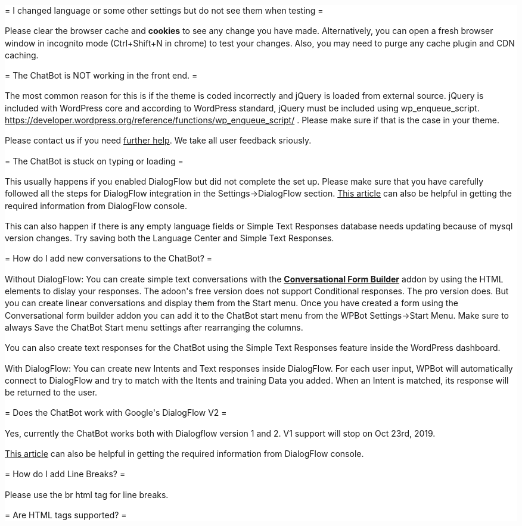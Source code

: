 = I changed language or some other settings but do not see them when testing =

Please clear the browser cache and <strong>cookies</strong> to see any change you have made. Alternatively, you can open a fresh browser window in incognito mode (Ctrl+Shift+N in chrome) to test your changes. Also, you may need to purge any cache plugin and CDN caching.

= The ChatBot is NOT working in the front end. =

The most common reason for this is if the theme is coded incorrectly and jQuery is loaded from external source. jQuery is included with WordPress core and according to WordPress standard, jQuery must be included using wp_enqueue_script. https://developer.wordpress.org/reference/functions/wp_enqueue_script/ . Please make sure if that is the case in your theme. 

Please contact us if you need [further help](https://www.wpbot.pro/free-support/). We take all user feedback sriously.

= The ChatBot is stuck on typing or loading =

This usually happens if you enabled DialogFlow but did not complete the set up. Please make sure that you have carefully followed all the steps for DialogFlow integration in the Settings->DialogFlow section.
[This article](https://www.wpbot.pro/dialogflow-integration/) can also be helpful in getting the required information from DialogFlow console.

This can also happen if there is any empty language fields or Simple Text Responses database needs updating because of mysql version changes. Try saving both the Language Center and Simple Text Responses.


= How do I add new conversations to the ChatBot? =

Without DialogFlow: You can create simple text conversations with the <strong>[Conversational Form Builder](https://wordpress.org/plugins/conversational-forms/)</strong> addon by using the HTML elements to dislay your responses. The adoon's free version does not support Conditional responses. The pro version does. But you can create linear conversations and display them from the Start menu. Once you have created a form using the Conversational form builder addon you can add it to the ChatBot start menu from the WPBot Settings->Start Menu. Make sure to always Save the ChatBot Start menu settings after rearranging the columns.

You can also create text responses for the ChatBot using the Simple Text Responses feature inside the WordPress dashboard.

With DialogFlow: You can create new Intents and Text responses inside DialogFlow. For each user input, WPBot will automatically connect to DialogFlow and try to match with the Itents and training Data you added. When an Intent is matched, its response will be returned to the user.

= Does the ChatBot work with Google's DialogFlow V2 =

Yes, currently the ChatBot works both with Dialogflow version 1 and 2. V1 support will stop on Oct 23rd, 2019. 

[This article](https://www.wpbot.pro/dialogflow-integration/) can also be helpful in getting the required information from DialogFlow console.

= How do I add Line Breaks? =

Please use the br html tag for line breaks.

= Are HTML tags supported? =
